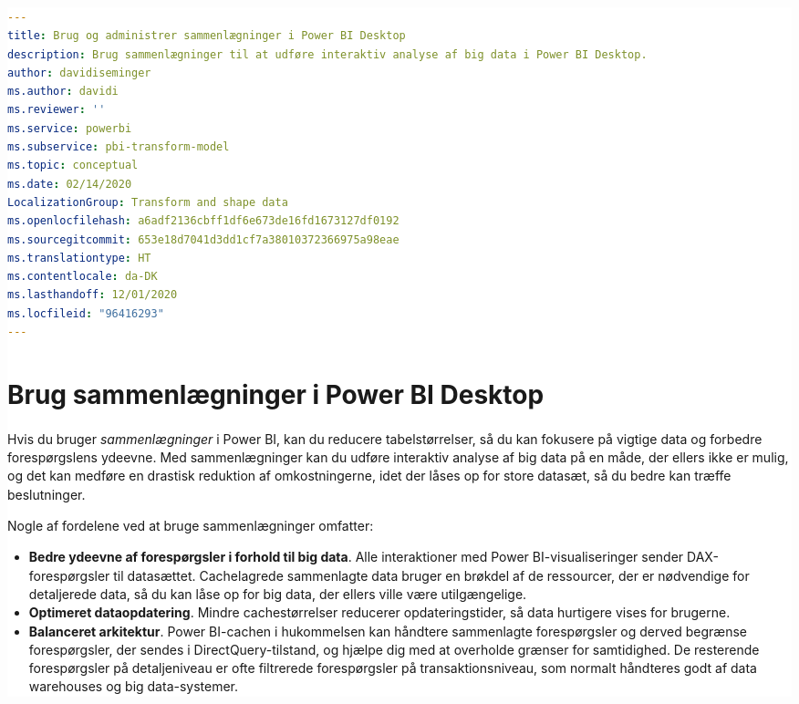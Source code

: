 ```yaml
---
title: Brug og administrer sammenlægninger i Power BI Desktop
description: Brug sammenlægninger til at udføre interaktiv analyse af big data i Power BI Desktop.
author: davidiseminger
ms.author: davidi
ms.reviewer: ''
ms.service: powerbi
ms.subservice: pbi-transform-model
ms.topic: conceptual
ms.date: 02/14/2020
LocalizationGroup: Transform and shape data
ms.openlocfilehash: a6adf2136cbff1df6e673de16fd1673127df0192
ms.sourcegitcommit: 653e18d7041d3dd1cf7a38010372366975a98eae
ms.translationtype: HT
ms.contentlocale: da-DK
ms.lasthandoff: 12/01/2020
ms.locfileid: "96416293"
---
```

# <a name="use-aggregations-in-power-bi-desktop"></a>Brug sammenlægninger i Power BI Desktop

Hvis du bruger *sammenlægninger* i Power BI, kan du reducere tabelstørrelser, så du kan fokusere på vigtige data og forbedre forespørgslens ydeevne. Med sammenlægninger kan du udføre interaktiv analyse af big data på en måde, der ellers ikke er mulig, og det kan medføre en drastisk reduktion af omkostningerne, idet der låses op for store datasæt, så du bedre kan træffe beslutninger.

Nogle af fordelene ved at bruge sammenlægninger omfatter:

- **Bedre ydeevne af forespørgsler i forhold til big data**. Alle interaktioner med Power BI-visualiseringer sender DAX-forespørgsler til datasættet. Cachelagrede sammenlagte data bruger en brøkdel af de ressourcer, der er nødvendige for detaljerede data, så du kan låse op for big data, der ellers ville være utilgængelige.
- **Optimeret dataopdatering**. Mindre cachestørrelser reducerer opdateringstider, så data hurtigere vises for brugerne.
- **Balanceret arkitektur**. Power BI-cachen i hukommelsen kan håndtere sammenlagte forespørgsler og derved begrænse forespørgsler, der sendes i DirectQuery-tilstand, og hjælpe dig med at overholde grænser for samtidighed. De resterende forespørgsler på detaljeniveau er ofte filtrerede forespørgsler på transaktionsniveau, som normalt håndteres godt af data warehouses og big data-systemer.
